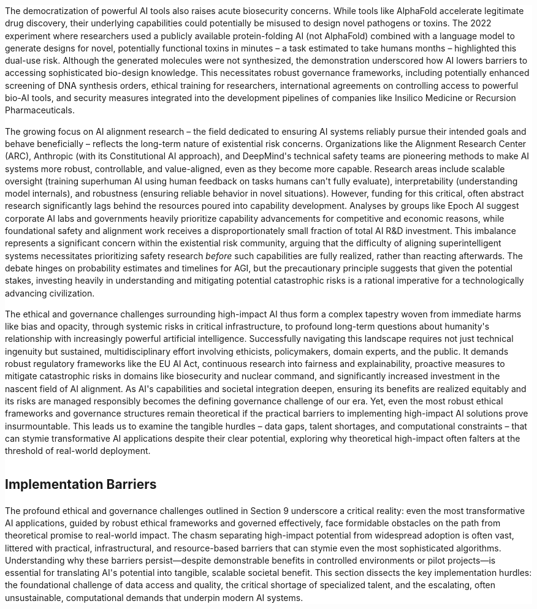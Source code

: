 The democratization of powerful AI tools also raises acute biosecurity concerns. While tools like AlphaFold accelerate legitimate drug discovery, their underlying capabilities could potentially be misused to design novel pathogens or toxins. The 2022 experiment where researchers used a publicly available protein-folding AI (not AlphaFold) combined with a language model to generate designs for novel, potentially functional toxins in minutes – a task estimated to take humans months – highlighted this dual-use risk. Although the generated molecules were not synthesized, the demonstration underscored how AI lowers barriers to accessing sophisticated bio-design knowledge. This necessitates robust governance frameworks, including potentially enhanced screening of DNA synthesis orders, ethical training for researchers, international agreements on controlling access to powerful bio-AI tools, and security measures integrated into the development pipelines of companies like Insilico Medicine or Recursion Pharmaceuticals.

The growing focus on AI alignment research – the field dedicated to ensuring AI systems reliably pursue their intended goals and behave beneficially – reflects the long-term nature of existential risk concerns. Organizations like the Alignment Research Center (ARC), Anthropic (with its Constitutional AI approach), and DeepMind's technical safety teams are pioneering methods to make AI systems more robust, controllable, and value-aligned, even as they become more capable. Research areas include scalable oversight (training superhuman AI using human feedback on tasks humans can't fully evaluate), interpretability (understanding model internals), and robustness (ensuring reliable behavior in novel situations). However, funding for this critical, often abstract research significantly lags behind the resources poured into capability development. Analyses by groups like Epoch AI suggest corporate AI labs and governments heavily prioritize capability advancements for competitive and economic reasons, while foundational safety and alignment work receives a disproportionately small fraction of total AI R&D investment. This imbalance represents a significant concern within the existential risk community, arguing that the difficulty of aligning superintelligent systems necessitates prioritizing safety research *before* such capabilities are fully realized, rather than reacting afterwards. The debate hinges on probability estimates and timelines for AGI, but the precautionary principle suggests that given the potential stakes, investing heavily in understanding and mitigating potential catastrophic risks is a rational imperative for a technologically advancing civilization.

The ethical and governance challenges surrounding high-impact AI thus form a complex tapestry woven from immediate harms like bias and opacity, through systemic risks in critical infrastructure, to profound long-term questions about humanity's relationship with increasingly powerful artificial intelligence. Successfully navigating this landscape requires not just technical ingenuity but sustained, multidisciplinary effort involving ethicists, policymakers, domain experts, and the public. It demands robust regulatory frameworks like the EU AI Act, continuous research into fairness and explainability, proactive measures to mitigate catastrophic risks in domains like biosecurity and nuclear command, and significantly increased investment in the nascent field of AI alignment. As AI's capabilities and societal integration deepen, ensuring its benefits are realized equitably and its risks are managed responsibly becomes the defining governance challenge of our era. Yet, even the most robust ethical frameworks and governance structures remain theoretical if the practical barriers to implementing high-impact AI solutions prove insurmountable. This leads us to examine the tangible hurdles – data gaps, talent shortages, and computational constraints – that can stymie transformative AI applications despite their clear potential, exploring why theoretical high-impact often falters at the threshold of real-world deployment.

## Implementation Barriers

The profound ethical and governance challenges outlined in Section 9 underscore a critical reality: even the most transformative AI applications, guided by robust ethical frameworks and governed effectively, face formidable obstacles on the path from theoretical promise to real-world impact. The chasm separating high-impact potential from widespread adoption is often vast, littered with practical, infrastructural, and resource-based barriers that can stymie even the most sophisticated algorithms. Understanding why these barriers persist—despite demonstrable benefits in controlled environments or pilot projects—is essential for translating AI's potential into tangible, scalable societal benefit. This section dissects the key implementation hurdles: the foundational challenge of data access and quality, the critical shortage of specialized talent, and the escalating, often unsustainable, computational demands that underpin modern AI systems.
